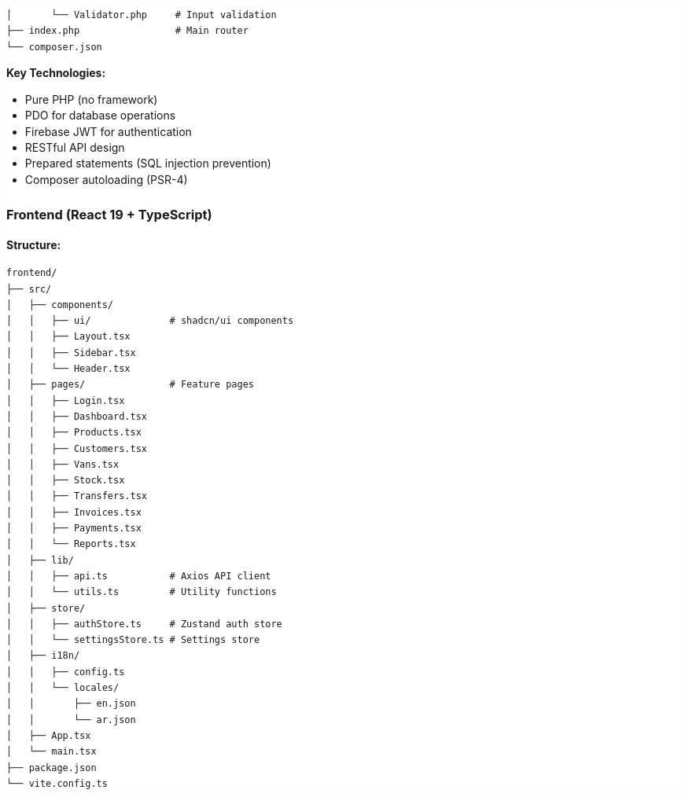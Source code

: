 ```
│       └── Validator.php     # Input validation
├── index.php                 # Main router
└── composer.json
```

**Key Technologies:**
- Pure PHP (no framework)
- PDO for database operations
- Firebase JWT for authentication
- RESTful API design
- Prepared statements (SQL injection prevention)
- Composer autoloading (PSR-4)

### Frontend (React 19 + TypeScript)

**Structure:**
```
frontend/
├── src/
│   ├── components/
│   │   ├── ui/              # shadcn/ui components
│   │   ├── Layout.tsx
│   │   ├── Sidebar.tsx
│   │   └── Header.tsx
│   ├── pages/               # Feature pages
│   │   ├── Login.tsx
│   │   ├── Dashboard.tsx
│   │   ├── Products.tsx
│   │   ├── Customers.tsx
│   │   ├── Vans.tsx
│   │   ├── Stock.tsx
│   │   ├── Transfers.tsx
│   │   ├── Invoices.tsx
│   │   ├── Payments.tsx
│   │   └── Reports.tsx
│   ├── lib/
│   │   ├── api.ts           # Axios API client
│   │   └── utils.ts         # Utility functions
│   ├── store/
│   │   ├── authStore.ts     # Zustand auth store
│   │   └── settingsStore.ts # Settings store
│   ├── i18n/
│   │   ├── config.ts
│   │   └── locales/
│   │       ├── en.json
│   │       └── ar.json
│   ├── App.tsx
│   └── main.tsx
├── package.json
└── vite.config.ts
```
